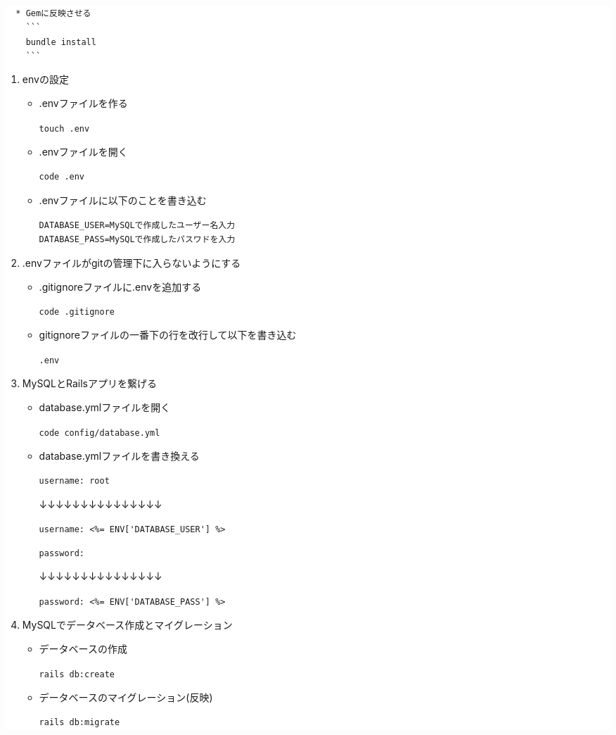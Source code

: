       * Gemに反映させる
        ```
        bundle install
        ```
  
  1. envの設定
      * .envファイルを作る
        ```
        touch .env
        ```
      * .envファイルを開く
        ```
        code .env
        ```
      * .envファイルに以下のことを書き込む
        ```
        DATABASE_USER=MySQLで作成したユーザー名入力
        DATABASE_PASS=MySQLで作成したパスワドを入力
        ```

  1. .envファイルがgitの管理下に入らないようにする
      * .gitignoreファイルに.envを追加する
        ```
        code .gitignore
        ```
      * gitignoreファイルの一番下の行を改行して以下を書き込む
        ```
        .env
        ```

  1. MySQLとRailsアプリを繋げる
      * database.ymlファイルを開く
        ```
        code config/database.yml
        ```
      * database.ymlファイルを書き換える
        ```
        username: root
        ```
        ↓↓↓↓↓↓↓↓↓↓↓↓↓↓↓
        ```
        username: <%= ENV['DATABASE_USER'] %>
        ```

        ```
        password:
        ```
        ↓↓↓↓↓↓↓↓↓↓↓↓↓↓↓
        ```
        password: <%= ENV['DATABASE_PASS'] %>
        ```

  1. MySQLでデータベース作成とマイグレーション
      * データベースの作成
        ```
        rails db:create
        ```
      * データベースのマイグレーション(反映)
        ```
        rails db:migrate
        ```
  
